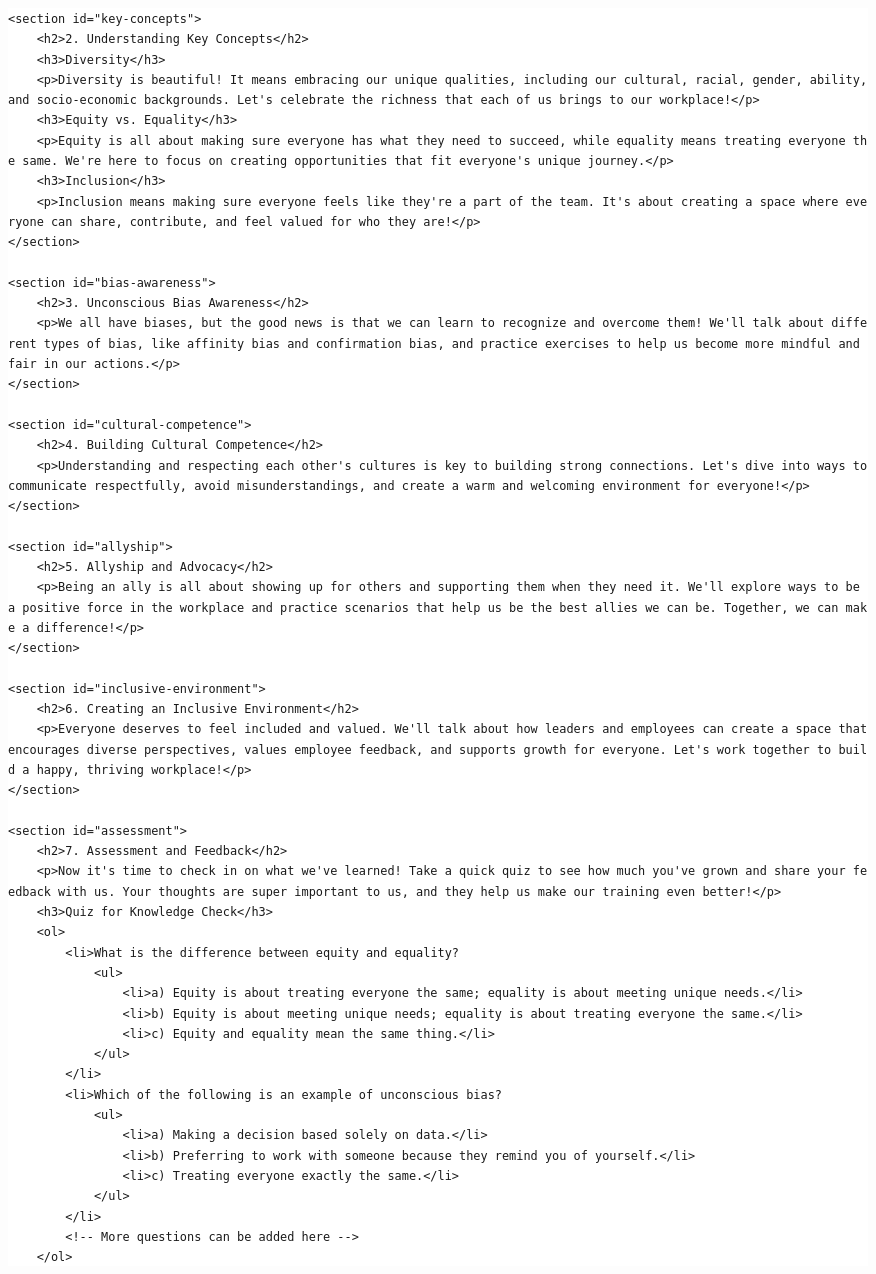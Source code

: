     <section id="key-concepts">
        <h2>2. Understanding Key Concepts</h2>
        <h3>Diversity</h3>
        <p>Diversity is beautiful! It means embracing our unique qualities, including our cultural, racial, gender, ability, and socio-economic backgrounds. Let's celebrate the richness that each of us brings to our workplace!</p>
        <h3>Equity vs. Equality</h3>
        <p>Equity is all about making sure everyone has what they need to succeed, while equality means treating everyone the same. We're here to focus on creating opportunities that fit everyone's unique journey.</p>
        <h3>Inclusion</h3>
        <p>Inclusion means making sure everyone feels like they're a part of the team. It's about creating a space where everyone can share, contribute, and feel valued for who they are!</p>
    </section>

    <section id="bias-awareness">
        <h2>3. Unconscious Bias Awareness</h2>
        <p>We all have biases, but the good news is that we can learn to recognize and overcome them! We'll talk about different types of bias, like affinity bias and confirmation bias, and practice exercises to help us become more mindful and fair in our actions.</p>
    </section>

    <section id="cultural-competence">
        <h2>4. Building Cultural Competence</h2>
        <p>Understanding and respecting each other's cultures is key to building strong connections. Let's dive into ways to communicate respectfully, avoid misunderstandings, and create a warm and welcoming environment for everyone!</p>
    </section>

    <section id="allyship">
        <h2>5. Allyship and Advocacy</h2>
        <p>Being an ally is all about showing up for others and supporting them when they need it. We'll explore ways to be a positive force in the workplace and practice scenarios that help us be the best allies we can be. Together, we can make a difference!</p>
    </section>

    <section id="inclusive-environment">
        <h2>6. Creating an Inclusive Environment</h2>
        <p>Everyone deserves to feel included and valued. We'll talk about how leaders and employees can create a space that encourages diverse perspectives, values employee feedback, and supports growth for everyone. Let's work together to build a happy, thriving workplace!</p>
    </section>

    <section id="assessment">
        <h2>7. Assessment and Feedback</h2>
        <p>Now it's time to check in on what we've learned! Take a quick quiz to see how much you've grown and share your feedback with us. Your thoughts are super important to us, and they help us make our training even better!</p>
        <h3>Quiz for Knowledge Check</h3>
        <ol>
            <li>What is the difference between equity and equality?
                <ul>
                    <li>a) Equity is about treating everyone the same; equality is about meeting unique needs.</li>
                    <li>b) Equity is about meeting unique needs; equality is about treating everyone the same.</li>
                    <li>c) Equity and equality mean the same thing.</li>
                </ul>
            </li>
            <li>Which of the following is an example of unconscious bias?
                <ul>
                    <li>a) Making a decision based solely on data.</li>
                    <li>b) Preferring to work with someone because they remind you of yourself.</li>
                    <li>c) Treating everyone exactly the same.</li>
                </ul>
            </li>
            <!-- More questions can be added here -->
        </ol>